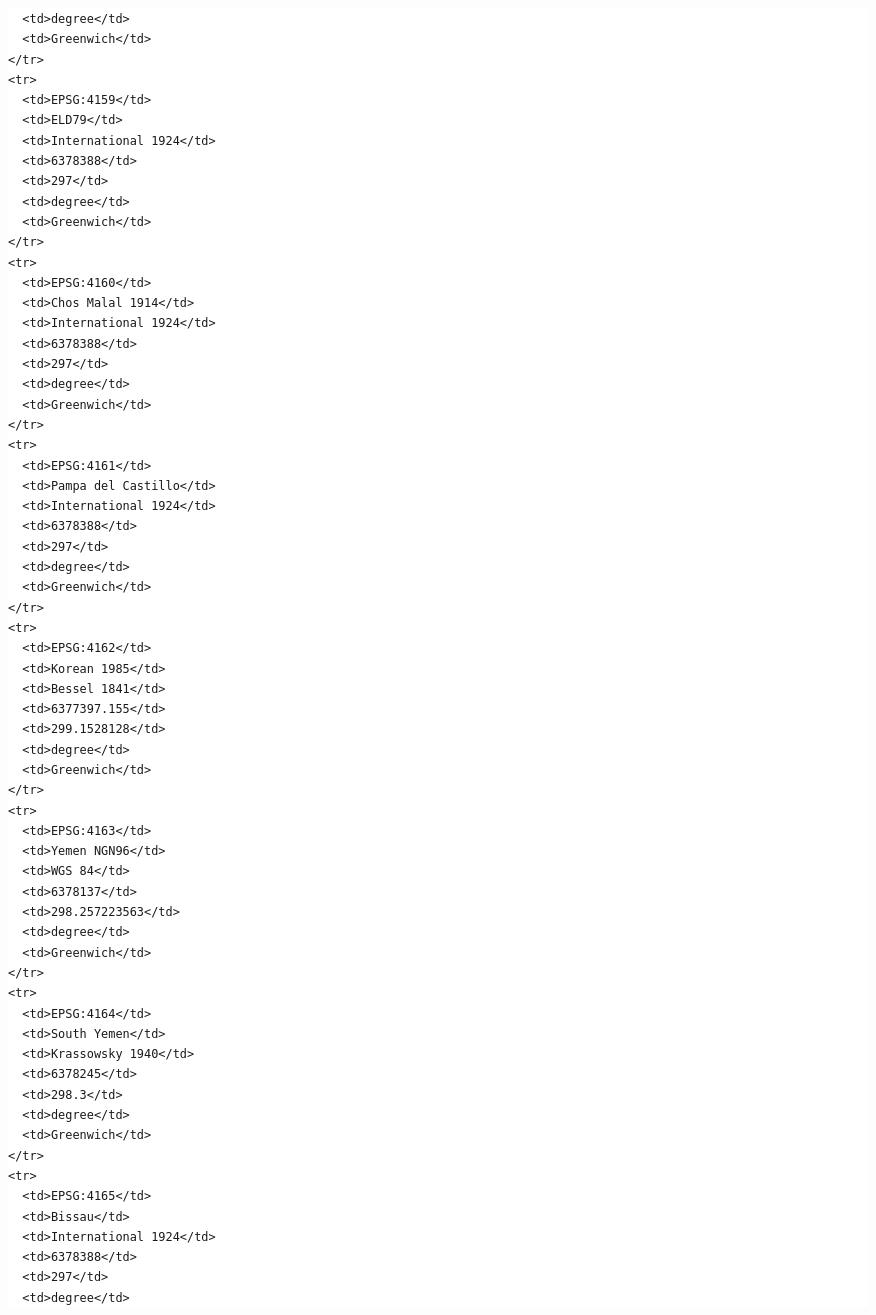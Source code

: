       <td>degree</td>
      <td>Greenwich</td>
    </tr>
    <tr>
      <td>EPSG:4159</td>
      <td>ELD79</td>
      <td>International 1924</td>
      <td>6378388</td>
      <td>297</td>
      <td>degree</td>
      <td>Greenwich</td>
    </tr>
    <tr>
      <td>EPSG:4160</td>
      <td>Chos Malal 1914</td>
      <td>International 1924</td>
      <td>6378388</td>
      <td>297</td>
      <td>degree</td>
      <td>Greenwich</td>
    </tr>
    <tr>
      <td>EPSG:4161</td>
      <td>Pampa del Castillo</td>
      <td>International 1924</td>
      <td>6378388</td>
      <td>297</td>
      <td>degree</td>
      <td>Greenwich</td>
    </tr>
    <tr>
      <td>EPSG:4162</td>
      <td>Korean 1985</td>
      <td>Bessel 1841</td>
      <td>6377397.155</td>
      <td>299.1528128</td>
      <td>degree</td>
      <td>Greenwich</td>
    </tr>
    <tr>
      <td>EPSG:4163</td>
      <td>Yemen NGN96</td>
      <td>WGS 84</td>
      <td>6378137</td>
      <td>298.257223563</td>
      <td>degree</td>
      <td>Greenwich</td>
    </tr>
    <tr>
      <td>EPSG:4164</td>
      <td>South Yemen</td>
      <td>Krassowsky 1940</td>
      <td>6378245</td>
      <td>298.3</td>
      <td>degree</td>
      <td>Greenwich</td>
    </tr>
    <tr>
      <td>EPSG:4165</td>
      <td>Bissau</td>
      <td>International 1924</td>
      <td>6378388</td>
      <td>297</td>
      <td>degree</td>